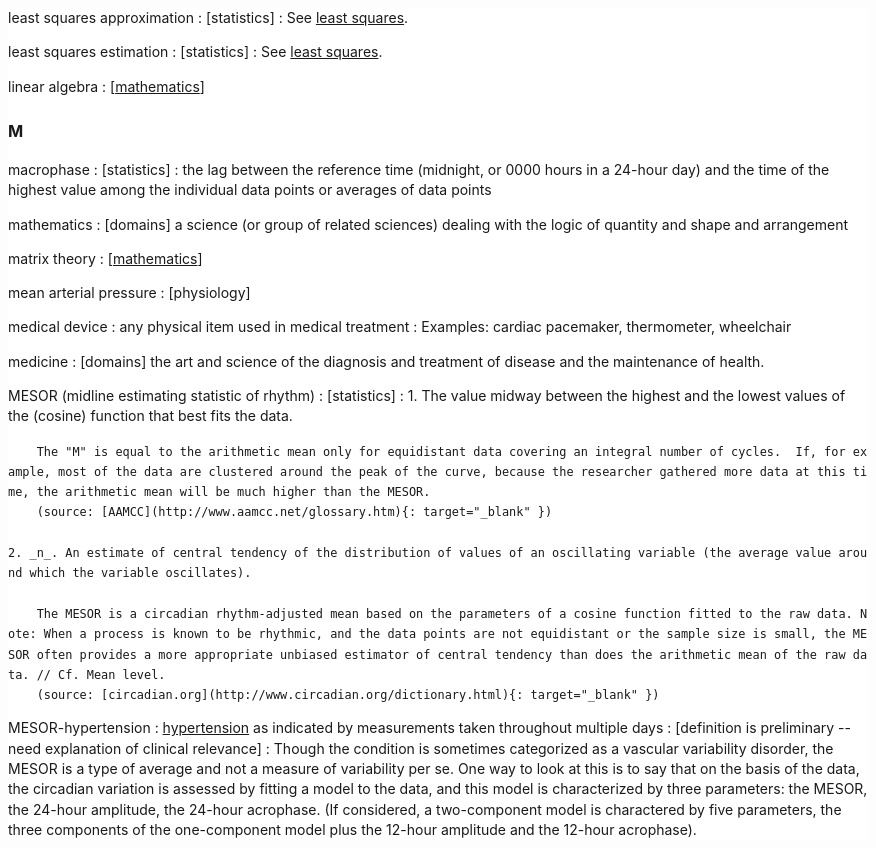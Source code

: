 <span id="least-squares-approximation">least squares approximation</span>
: [statistics]
: See [least squares](#least-squares).

<span id="least-squares-estimation">least squares estimation</span>
: [statistics]
: See [least squares](#least-squares).

<span id="linear-algebra">linear algebra</span>
: [[mathematics](#mathematics)]


### M

<span id="macrophase">macrophase</span>
: [statistics]
: the lag between the reference time (midnight, or 0000 hours in a 24-hour day) and the time of the highest value among the individual data points or averages of data points

<span id="mathematics">mathematics</span>
: [domains]  a science (or group of related sciences) dealing with the logic of quantity and shape and arrangement

<span id="matrix-theory">matrix theory</span>
: [[mathematics](#mathematics)]

<span id="mean-arterial-pressure">mean arterial pressure</span>
: [physiology]

<span id="medical-device">medical device</span>
: any physical item used in medical treatment
: Examples: cardiac pacemaker, thermometer, wheelchair

<span id="medicine">medicine</span>
: [domains]  the art and science of the diagnosis and treatment of disease and the maintenance of health.

<span id="mesor">MESOR (midline estimating statistic of rhythm)</span>
: [statistics]
: 1. The value midway between the highest and the lowest values of the (cosine) function that best fits the data.

        The "M" is equal to the arithmetic mean only for equidistant data covering an integral number of cycles.  If, for example, most of the data are clustered around the peak of the curve, because the researcher gathered more data at this time, the arithmetic mean will be much higher than the MESOR.
        (source: [AAMCC](http://www.aamcc.net/glossary.htm){: target="_blank" })

    2. _n_. An estimate of central tendency of the distribution of values of an oscillating variable (the average value around which the variable oscillates).

        The MESOR is a circadian rhythm-adjusted mean based on the parameters of a cosine function fitted to the raw data. Note: When a process is known to be rhythmic, and the data points are not equidistant or the sample size is small, the MESOR often provides a more appropriate unbiased estimator of central tendency than does the arithmetic mean of the raw data. // Cf. Mean level.
        (source: [circadian.org](http://www.circadian.org/dictionary.html){: target="_blank" })


<span id="mesor-Hypertension">MESOR-hypertension</span>
: [hypertension](#hypertension) as indicated by measurements taken throughout multiple days
: [definition is preliminary -- need explanation of clinical relevance]
: Though the condition is sometimes categorized as a vascular variability disorder, the MESOR is a type of average and not a measure of variability per se.
One way to look at this is to say that on the basis of the data, the circadian variation is assessed by fitting a model to the data, and this model is characterized by three parameters:  the MESOR, the 24-hour amplitude, the 24-hour acrophase.
(If considered, a two-component model is charactered by five parameters, the three components of the one-component model plus the 12-hour amplitude and the 12-hour acrophase).
